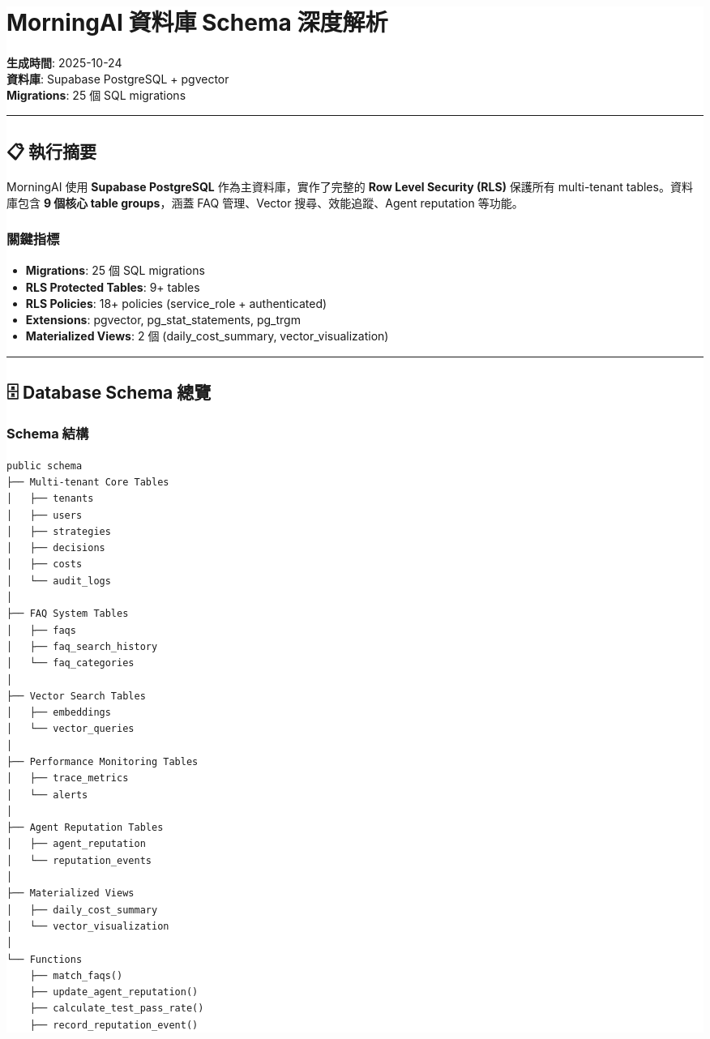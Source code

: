 # MorningAI 資料庫 Schema 深度解析

**生成時間**: 2025-10-24  
**資料庫**: Supabase PostgreSQL + pgvector  
**Migrations**: 25 個 SQL migrations

---

## 📋 執行摘要

MorningAI 使用 **Supabase PostgreSQL** 作為主資料庫，實作了完整的 **Row Level Security (RLS)** 保護所有 multi-tenant tables。資料庫包含 **9 個核心 table groups**，涵蓋 FAQ 管理、Vector 搜尋、效能追蹤、Agent reputation 等功能。

### 關鍵指標
- **Migrations**: 25 個 SQL migrations
- **RLS Protected Tables**: 9+ tables
- **RLS Policies**: 18+ policies (service_role + authenticated)
- **Extensions**: pgvector, pg_stat_statements, pg_trgm
- **Materialized Views**: 2 個 (daily_cost_summary, vector_visualization)

---

## 🗄️ Database Schema 總覽

### Schema 結構

```
public schema
├── Multi-tenant Core Tables
│   ├── tenants
│   ├── users
│   ├── strategies
│   ├── decisions
│   ├── costs
│   └── audit_logs
│
├── FAQ System Tables
│   ├── faqs
│   ├── faq_search_history
│   └── faq_categories
│
├── Vector Search Tables
│   ├── embeddings
│   └── vector_queries
│
├── Performance Monitoring Tables
│   ├── trace_metrics
│   └── alerts
│
├── Agent Reputation Tables
│   ├── agent_reputation
│   └── reputation_events
│
├── Materialized Views
│   ├── daily_cost_summary
│   └── vector_visualization
│
└── Functions
    ├── match_faqs()
    ├── update_agent_reputation()
    ├── calculate_test_pass_rate()
    ├── record_reputation_event()
```